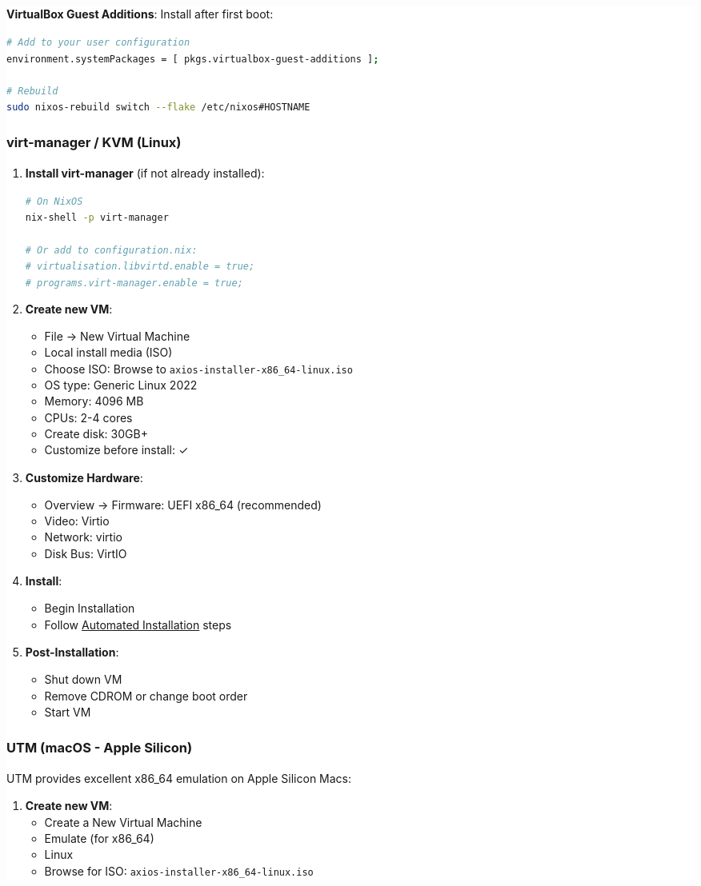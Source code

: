 **VirtualBox Guest Additions**: Install after first boot:

```bash
# Add to your user configuration
environment.systemPackages = [ pkgs.virtualbox-guest-additions ];

# Rebuild
sudo nixos-rebuild switch --flake /etc/nixos#HOSTNAME
```

### virt-manager / KVM (Linux)

1. **Install virt-manager** (if not already installed):
   ```bash
   # On NixOS
   nix-shell -p virt-manager
   
   # Or add to configuration.nix:
   # virtualisation.libvirtd.enable = true;
   # programs.virt-manager.enable = true;
   ```

2. **Create new VM**:
   - File → New Virtual Machine
   - Local install media (ISO)
   - Choose ISO: Browse to `axios-installer-x86_64-linux.iso`
   - OS type: Generic Linux 2022
   - Memory: 4096 MB
   - CPUs: 2-4 cores
   - Create disk: 30GB+
   - Customize before install: ✓

3. **Customize Hardware**:
   - Overview → Firmware: UEFI x86_64 (recommended)
   - Video: Virtio
   - Network: virtio
   - Disk Bus: VirtIO

4. **Install**:
   - Begin Installation
   - Follow [Automated Installation](#method-1-automated-installation-recommended) steps

5. **Post-Installation**:
   - Shut down VM
   - Remove CDROM or change boot order
   - Start VM

### UTM (macOS - Apple Silicon)

UTM provides excellent x86_64 emulation on Apple Silicon Macs:

1. **Create new VM**:
   - Create a New Virtual Machine
   - Emulate (for x86_64)
   - Linux
   - Browse for ISO: `axios-installer-x86_64-linux.iso`
